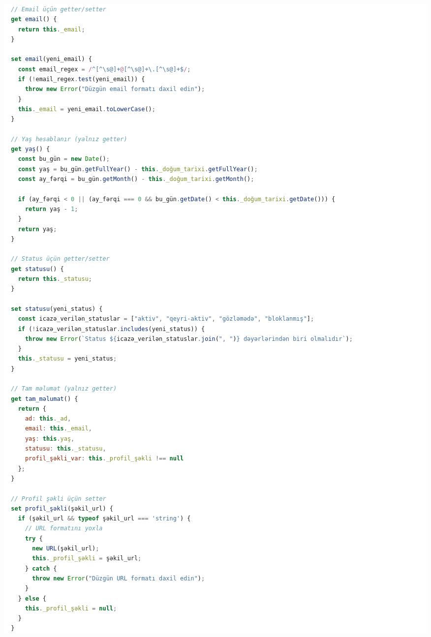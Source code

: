 ```javascript
  // Email üçün getter/setter
  get email() {
    return this._email;
  }
  
  set email(yeni_email) {
    const email_regex = /^[^\s@]+@[^\s@]+\.[^\s@]+$/;
    if (!email_regex.test(yeni_email)) {
      throw new Error("Düzgün email formatı daxil edin");
    }
    this._email = yeni_email.toLowerCase();
  }
  
  // Yaş hesablanır (yalnız getter)
  get yaş() {
    const bu_gün = new Date();
    const yaş = bu_gün.getFullYear() - this._doğum_tarixi.getFullYear();
    const ay_fərqi = bu_gün.getMonth() - this._doğum_tarixi.getMonth();
    
    if (ay_fərqi < 0 || (ay_fərqi === 0 && bu_gün.getDate() < this._doğum_tarixi.getDate())) {
      return yaş - 1;
    }
    return yaş;
  }
  
  // Status üçün getter/setter
  get statusu() {
    return this._statusu;
  }
  
  set statusu(yeni_status) {
    const icazə_verilən_statuslar = ["aktiv", "qeyri-aktiv", "gözləmədə", "bloklanmış"];
    if (!icazə_verilən_statuslar.includes(yeni_status)) {
      throw new Error(`Status ${icazə_verilən_statuslar.join(", ")} dəyərlərindən biri olmalıdır`);
    }
    this._statusu = yeni_status;
  }
  
  // Tam məlumat (yalnız getter)
  get tam_məlumat() {
    return {
      ad: this._ad,
      email: this._email,
      yaş: this.yaş,
      statusu: this._statusu,
      profil_şəkli_var: this._profil_şəkli !== null
    };
  }
  
  // Profil şəkli üçün setter
  set profil_şəkli(şəkil_url) {
    if (şəkil_url && typeof şəkil_url === 'string') {
      // URL formatını yoxla
      try {
        new URL(şəkil_url);
        this._profil_şəkli = şəkil_url;
      } catch {
        throw new Error("Düzgün URL formatı daxil edin");
      }
    } else {
      this._profil_şəkli = null;
    }
  }
```